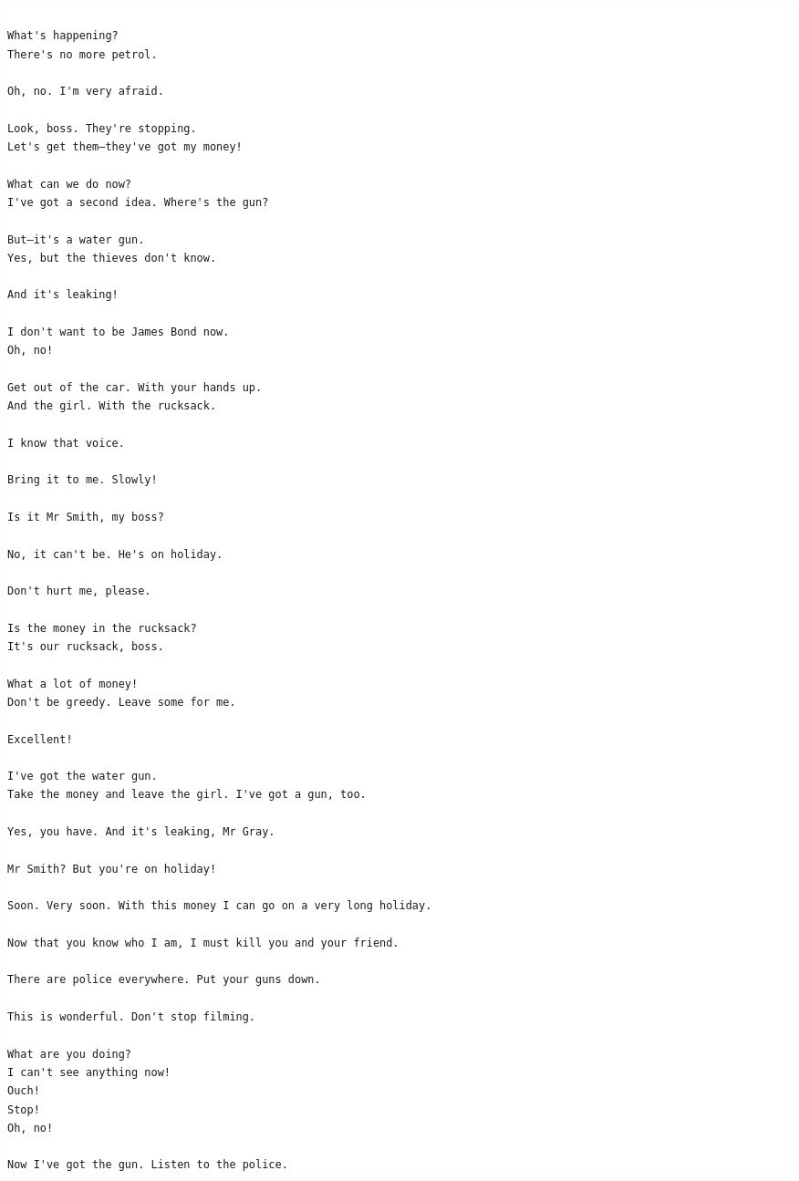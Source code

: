 ```

What's happening?
There's no more petrol.

Oh, no. I'm very afraid.

Look, boss. They're stopping.
Let's get them—they've got my money!

What can we do now?
I've got a second idea. Where's the gun?

But—it's a water gun.
Yes, but the thieves don't know.

And it's leaking!

I don't want to be James Bond now.
Oh, no!

Get out of the car. With your hands up.
And the girl. With the rucksack.

I know that voice.

Bring it to me. Slowly!

Is it Mr Smith, my boss?

No, it can't be. He's on holiday.

Don't hurt me, please.

Is the money in the rucksack?
It's our rucksack, boss.

What a lot of money!
Don't be greedy. Leave some for me.

Excellent!

I've got the water gun.
Take the money and leave the girl. I've got a gun, too.

Yes, you have. And it's leaking, Mr Gray.

Mr Smith? But you're on holiday!

Soon. Very soon. With this money I can go on a very long holiday.

Now that you know who I am, I must kill you and your friend.

There are police everywhere. Put your guns down.

This is wonderful. Don't stop filming.

What are you doing?
I can't see anything now!
Ouch!
Stop!
Oh, no!

Now I've got the gun. Listen to the police.
```